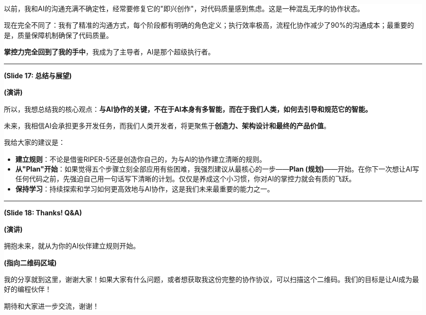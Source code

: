 以前，我和AI的沟通充满不确定性，经常要修复它的"即兴创作"，对代码质量感到焦虑。这是一种混乱无序的协作状态。

现在完全不同了：我有了精准的沟通方式，每个阶段都有明确的角色定义；执行效率极高，流程化协作减少了90%的沟通成本；最重要的是，质量保障机制确保了代码质量。

**掌控力完全回到了我的手中**，我成为了主导者，AI是那个超级执行者。

---

**(Slide 17: 总结与展望)**

**(演讲)**

所以，我想总结我的核心观点：**与AI协作的关键，不在于AI本身有多智能，而在于我们人类，如何去引导和规范它的智能。**

未来，我相信AI会承担更多开发任务，而我们人类开发者，将更聚焦于**创造力、架构设计和最终的产品价值**。

我给大家的建议是：
*   **建立规则**：不论是借鉴RIPER-5还是创造你自己的，为与AI的协作建立清晰的规则。
*   **从"Plan"开始**：如果觉得五个步骤立刻全部应用有些困难，我强烈建议从最核心的一步——**Plan (规划)**——开始。在你下一次想让AI写任何代码之前，先强迫自己用一句话写下清晰的计划。仅仅是养成这个小习惯，你对AI的掌控力就会有质的飞跃。
*   **保持学习**：持续探索和学习如何更高效地与AI协作，这是我们未来最重要的能力之一。

---

**(Slide 18: Thanks! Q&A)**

**(演讲)**

拥抱未来，就从为你的AI伙伴建立规则开始。

**(指向二维码区域)**

我的分享就到这里，谢谢大家！如果大家有什么问题，或者想获取我这份完整的协作协议，可以扫描这个二维码。我们的目标是让AI成为最好的编程伙伴！

期待和大家进一步交流，谢谢！ 